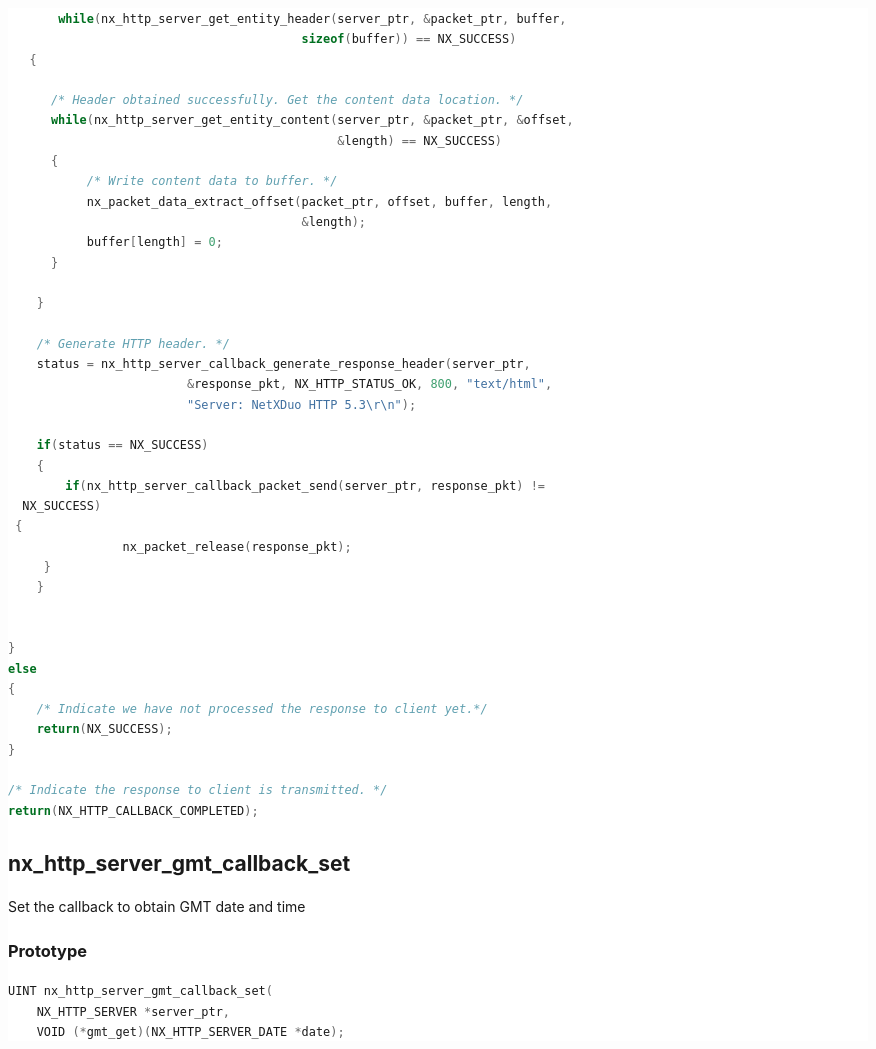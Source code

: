 ```c
	   while(nx_http_server_get_entity_header(server_ptr, &packet_ptr, buffer,
                                         sizeof(buffer)) == NX_SUCCESS)
   {

      /* Header obtained successfully. Get the content data location. */
      while(nx_http_server_get_entity_content(server_ptr, &packet_ptr, &offset,
                                              &length) == NX_SUCCESS)
      {
           /* Write content data to buffer. */
           nx_packet_data_extract_offset(packet_ptr, offset, buffer, length,
                                         &length);
           buffer[length] = 0;
      }

    }

    /* Generate HTTP header. */
    status = nx_http_server_callback_generate_response_header(server_ptr,
                         &response_pkt, NX_HTTP_STATUS_OK, 800, "text/html",
                         "Server: NetXDuo HTTP 5.3\r\n");

    if(status == NX_SUCCESS)
    {
        if(nx_http_server_callback_packet_send(server_ptr, response_pkt) !=
  NX_SUCCESS)
 {
                nx_packet_release(response_pkt);
	 }
    }


}
else
{
	/* Indicate we have not processed the response to client yet.*/
	return(NX_SUCCESS);
}

/* Indicate the response to client is transmitted. */
return(NX_HTTP_CALLBACK_COMPLETED);
```

## nx_http_server_gmt_callback_set

Set the callback to obtain GMT date and time

### Prototype

```c
UINT nx_http_server_gmt_callback_set(
    NX_HTTP_SERVER *server_ptr,
    VOID (*gmt_get)(NX_HTTP_SERVER_DATE *date);
```
